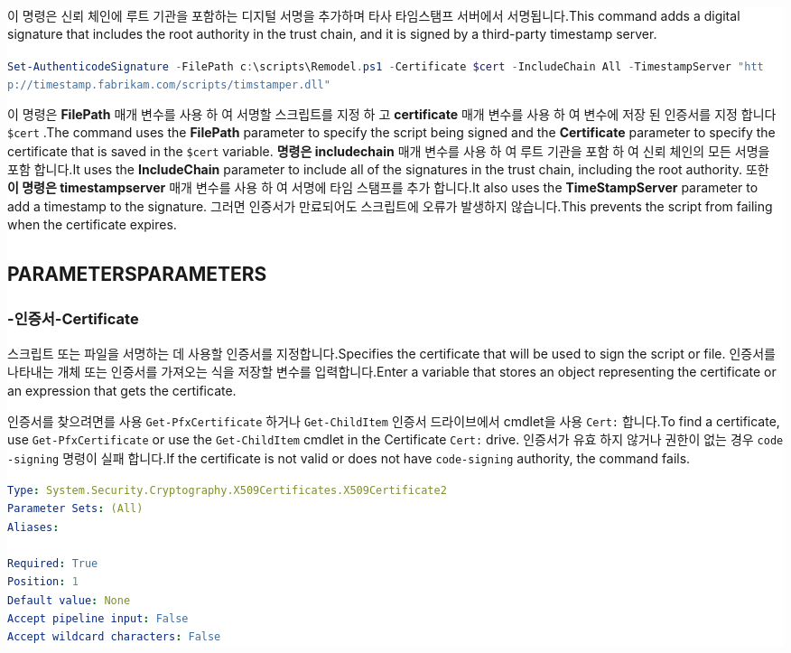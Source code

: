 <span data-ttu-id="ff8c7-133">이 명령은 신뢰 체인에 루트 기관을 포함하는 디지털 서명을 추가하며 타사 타임스탬프 서버에서 서명됩니다.</span><span class="sxs-lookup"><span data-stu-id="ff8c7-133">This command adds a digital signature that includes the root authority in the trust chain, and it is signed by a third-party timestamp server.</span></span>

```powershell
Set-AuthenticodeSignature -FilePath c:\scripts\Remodel.ps1 -Certificate $cert -IncludeChain All -TimestampServer "http://timestamp.fabrikam.com/scripts/timstamper.dll"
```

<span data-ttu-id="ff8c7-134">이 명령은 **FilePath** 매개 변수를 사용 하 여 서명할 스크립트를 지정 하 고 **certificate** 매개 변수를 사용 하 여 변수에 저장 된 인증서를 지정 합니다 `$cert` .</span><span class="sxs-lookup"><span data-stu-id="ff8c7-134">The command uses the **FilePath** parameter to specify the script being signed and the **Certificate** parameter to specify the certificate that is saved in the `$cert` variable.</span></span> <span data-ttu-id="ff8c7-135">**명령은 includechain** 매개 변수를 사용 하 여 루트 기관을 포함 하 여 신뢰 체인의 모든 서명을 포함 합니다.</span><span class="sxs-lookup"><span data-stu-id="ff8c7-135">It uses the **IncludeChain** parameter to include all of the signatures in the trust chain, including the root authority.</span></span> <span data-ttu-id="ff8c7-136">또한 **이 명령은 timestampserver** 매개 변수를 사용 하 여 서명에 타임 스탬프를 추가 합니다.</span><span class="sxs-lookup"><span data-stu-id="ff8c7-136">It also uses the **TimeStampServer** parameter to add a timestamp to the signature.</span></span>
<span data-ttu-id="ff8c7-137">그러면 인증서가 만료되어도 스크립트에 오류가 발생하지 않습니다.</span><span class="sxs-lookup"><span data-stu-id="ff8c7-137">This prevents the script from failing when the certificate expires.</span></span>

## <span data-ttu-id="ff8c7-138">PARAMETERS</span><span class="sxs-lookup"><span data-stu-id="ff8c7-138">PARAMETERS</span></span>

### <span data-ttu-id="ff8c7-139">-인증서</span><span class="sxs-lookup"><span data-stu-id="ff8c7-139">-Certificate</span></span>

<span data-ttu-id="ff8c7-140">스크립트 또는 파일을 서명하는 데 사용할 인증서를 지정합니다.</span><span class="sxs-lookup"><span data-stu-id="ff8c7-140">Specifies the certificate that will be used to sign the script or file.</span></span> <span data-ttu-id="ff8c7-141">인증서를 나타내는 개체 또는 인증서를 가져오는 식을 저장할 변수를 입력합니다.</span><span class="sxs-lookup"><span data-stu-id="ff8c7-141">Enter a variable that stores an object representing the certificate or an expression that gets the certificate.</span></span>

<span data-ttu-id="ff8c7-142">인증서를 찾으려면를 사용 `Get-PfxCertificate` 하거나 `Get-ChildItem` 인증서 드라이브에서 cmdlet을 사용 `Cert:` 합니다.</span><span class="sxs-lookup"><span data-stu-id="ff8c7-142">To find a certificate, use `Get-PfxCertificate` or use the `Get-ChildItem` cmdlet in the Certificate `Cert:` drive.</span></span> <span data-ttu-id="ff8c7-143">인증서가 유효 하지 않거나 권한이 없는 경우 `code-signing` 명령이 실패 합니다.</span><span class="sxs-lookup"><span data-stu-id="ff8c7-143">If the certificate is not valid or does not have `code-signing` authority, the command fails.</span></span>

```yaml
Type: System.Security.Cryptography.X509Certificates.X509Certificate2
Parameter Sets: (All)
Aliases:

Required: True
Position: 1
Default value: None
Accept pipeline input: False
Accept wildcard characters: False
```
